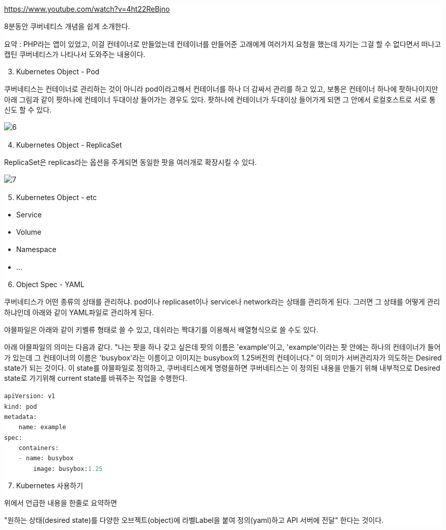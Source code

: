 https://www.youtube.com/watch?v=4ht22ReBjno

8분동안 쿠버네티스 개념을 쉽게 소개한다.

요약 : PHP라는 앱이 있었고, 이걸 컨테이너로 만들었는데 컨테이너를 만들어준 고래에게 여러가지 요청을 했는데 자기는 그걸 할 수 없다면서 떠나고 캡틴 쿠버네티스가 나타나서 도와주는 내용이다.

3) Kubernetes Object - Pod

쿠버네티스는 컨테이너로 관리하는 것이 아니라 pod이라고해서 컨테이너를 하나 더 감싸서 관리를 하고 있고, 보통은 컨테이너 하나에 팟하나이지만 아래 그림과 같이 팟하나에 컨테이너 두대이상 들어가는 경우도 있다. 팟하나에 컨테이너가 두대이상 들어가게 되면 그 안에서 로컬호스트로 서로 통신도 할 수 있다.

![6](https://user-images.githubusercontent.com/41605276/74101581-a8500380-4b7e-11ea-93f1-02a66d644fc0.png)

4) Kubernetes Object - ReplicaSet

ReplicaSet은 replicas라는 옵션을 주게되면 동일한 팟을 여러개로 확장시킬 수 있다.

![7](https://user-images.githubusercontent.com/41605276/74101585-ad14b780-4b7e-11ea-949c-8c11fabe2f3a.png)

5) Kubernetes Object - etc

- Service


- Volume


- Namespace


- ...

6) Object Spec - YAML

쿠버네티스가 어떤 종류의 상태를 관리하냐. pod이나 replicaset이나 service나 network라는 상태를 관리하게 된다. 그러면 그 상태를 어떻게 관리하냐인데 아래와 같이 YAML파일로 관리하게 된다.

야믈파일은 아래와 같이 키벨류 형태로 쓸 수 있고, 데쉬라는 짝대기를 이용해서 배열형식으로 쓸 수도 있다.

아래 야믈파일의 의미는 다음과 같다. "나는 팟을 하나 갖고 싶은데 팟의 이름은 'example'이고, 'example'이라는 팟 안에는 하나의 컨테이너가 들어가 있는데 그 컨테이너의 이름은 'busybox'라는 이름이고 이미지는 busybox의 1.25버전의 컨테이너다." 이 의미가 서버관리자가 의도하는 Desired state가 되는 것이다. 이 state를 야믈파일로 정의하고, 쿠버네티스에게 명령을하면 쿠버네티스는 이 정의된 내용을 만들기 위해 내부적으로 Desired state로 가기위해 current state를 바꿔주는 작업을 수행한다.


```python
apiVersion: v1
kind: pod
metadata:
    name: example
spec:
    containers:
    - name: busybox
        image: busybox:1.25
```

7) Kubernetes 사용하기

위에서 언급한 내용을 한줄로 요약하면 

"원하는 상태(desired state)를 다양한 오브젝트(object)에 라벨Label을 붙여 정의(yaml)하고 API 서버에 전달" 한다는 것이다.
